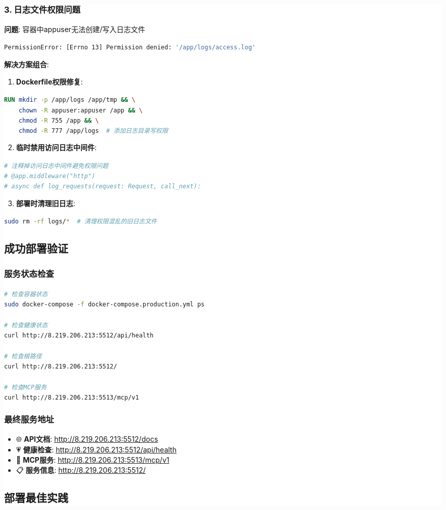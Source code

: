 ### 3. 日志文件权限问题
**问题**: 容器中appuser无法创建/写入日志文件
```bash
PermissionError: [Errno 13] Permission denied: '/app/logs/access.log'
```

**解决方案组合**:
1. **Dockerfile权限修复**:
```dockerfile
RUN mkdir -p /app/logs /app/tmp && \
    chown -R appuser:appuser /app && \
    chmod -R 755 /app && \
    chmod -R 777 /app/logs  # 添加日志目录写权限
```

2. **临时禁用访问日志中间件**:
```python
# 注释掉访问日志中间件避免权限问题
# @app.middleware("http")
# async def log_requests(request: Request, call_next):
```

3. **部署时清理旧日志**:
```bash
sudo rm -rf logs/*  # 清理权限混乱的旧日志文件
```

## 成功部署验证

### 服务状态检查
```bash
# 检查容器状态
sudo docker-compose -f docker-compose.production.yml ps

# 检查健康状态
curl http://8.219.206.213:5512/api/health

# 检查根路径
curl http://8.219.206.213:5512/

# 检查MCP服务
curl http://8.219.206.213:5513/mcp/v1
```

### 最终服务地址
- 🌐 **API文档**: http://8.219.206.213:5512/docs
- 💗 **健康检查**: http://8.219.206.213:5512/api/health  
- 🔧 **MCP服务**: http://8.219.206.213:5513/mcp/v1
- 📋 **服务信息**: http://8.219.206.213:5512/

## 部署最佳实践
